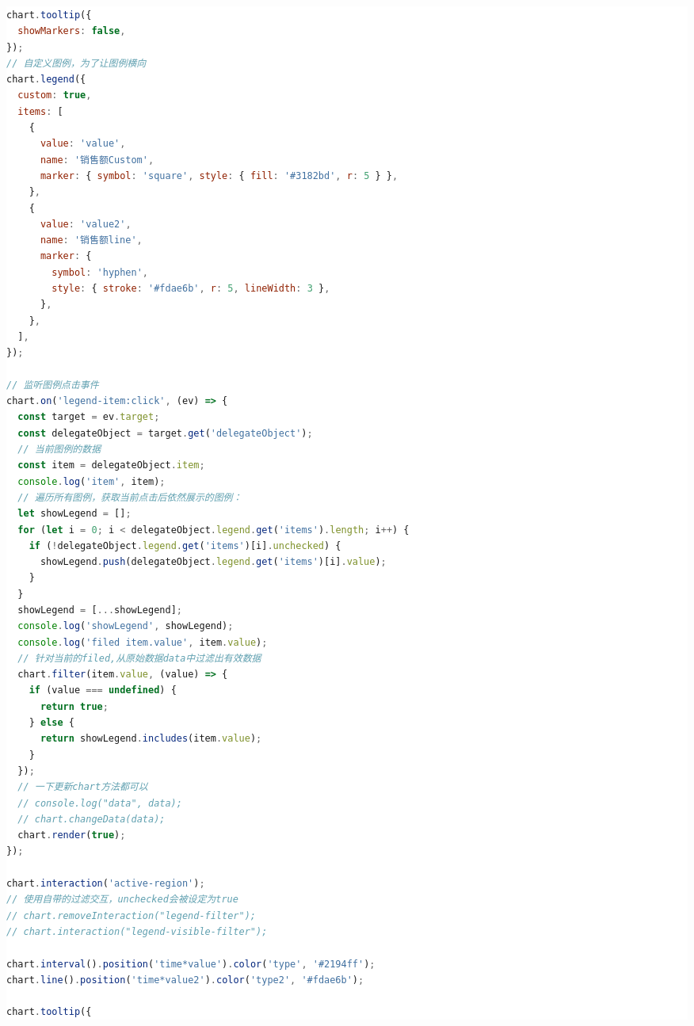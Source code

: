 ```js
chart.tooltip({
  showMarkers: false,
});
// 自定义图例，为了让图例横向
chart.legend({
  custom: true,
  items: [
    {
      value: 'value',
      name: '销售额Custom',
      marker: { symbol: 'square', style: { fill: '#3182bd', r: 5 } },
    },
    {
      value: 'value2',
      name: '销售额line',
      marker: {
        symbol: 'hyphen',
        style: { stroke: '#fdae6b', r: 5, lineWidth: 3 },
      },
    },
  ],
});

// 监听图例点击事件
chart.on('legend-item:click', (ev) => {
  const target = ev.target;
  const delegateObject = target.get('delegateObject');
  // 当前图例的数据
  const item = delegateObject.item;
  console.log('item', item);
  // 遍历所有图例，获取当前点击后依然展示的图例：
  let showLegend = [];
  for (let i = 0; i < delegateObject.legend.get('items').length; i++) {
    if (!delegateObject.legend.get('items')[i].unchecked) {
      showLegend.push(delegateObject.legend.get('items')[i].value);
    }
  }
  showLegend = [...showLegend];
  console.log('showLegend', showLegend);
  console.log('filed item.value', item.value);
  // 针对当前的filed,从原始数据data中过滤出有效数据
  chart.filter(item.value, (value) => {
    if (value === undefined) {
      return true;
    } else {
      return showLegend.includes(item.value);
    }
  });
  // 一下更新chart方法都可以
  // console.log("data", data);
  // chart.changeData(data);
  chart.render(true);
});

chart.interaction('active-region');
// 使用自带的过滤交互，unchecked会被设定为true
// chart.removeInteraction("legend-filter");
// chart.interaction("legend-visible-filter");

chart.interval().position('time*value').color('type', '#2194ff');
chart.line().position('time*value2').color('type2', '#fdae6b');

chart.tooltip({
```